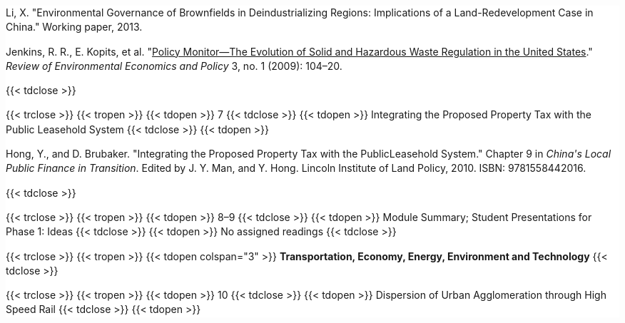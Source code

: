 
Li, X. "Environmental Governance of Brownfields in Deindustrializing Regions: Implications of a Land-Redevelopment Case in China." Working paper, 2013.

Jenkins, R. R., E. Kopits, et al. "[Policy Monitor—The Evolution of Solid and Hazardous Waste Regulation in the United States](http://dx.doi.org/10.1093/reep/ren018)." _Review of Environmental Economics and Policy_ 3, no. 1 (2009): 104–20.


{{< tdclose >}}

{{< trclose >}}
{{< tropen >}}
{{< tdopen >}}
7
{{< tdclose >}}
{{< tdopen >}}
Integrating the Proposed Property Tax with the Public Leasehold System
{{< tdclose >}}
{{< tdopen >}}


Hong, Y., and D. Brubaker. "Integrating the Proposed Property Tax with the PublicLeasehold System." Chapter 9 in _China's Local Public Finance in Transition_. Edited by J. Y. Man, and Y. Hong. Lincoln Institute of Land Policy, 2010. ISBN: 9781558442016.


{{< tdclose >}}

{{< trclose >}}
{{< tropen >}}
{{< tdopen >}}
8–9
{{< tdclose >}}
{{< tdopen >}}
Module Summary; Student Presentations for Phase 1: Ideas
{{< tdclose >}}
{{< tdopen >}}
No assigned readings
{{< tdclose >}}

{{< trclose >}}
{{< tropen >}}
{{< tdopen colspan="3" >}}
**Transportation, Economy, Energy, Environment and Technology**
{{< tdclose >}}

{{< trclose >}}
{{< tropen >}}
{{< tdopen >}}
10
{{< tdclose >}}
{{< tdopen >}}
Dispersion of Urban Agglomeration through High Speed Rail
{{< tdclose >}}
{{< tdopen >}}

